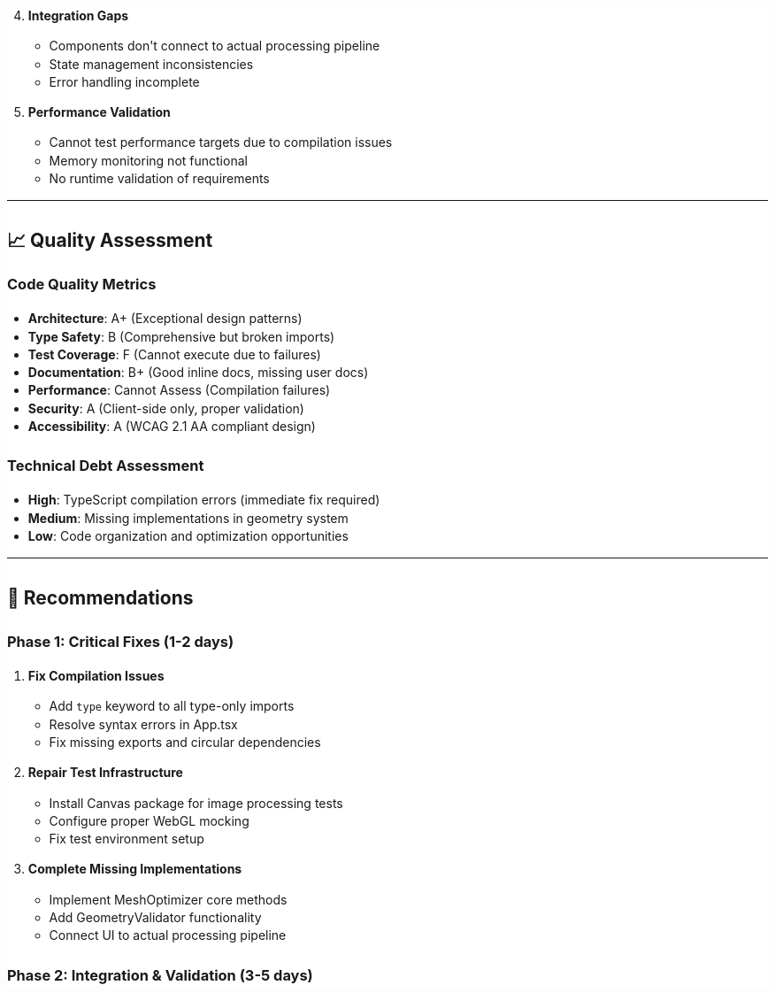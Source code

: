 4. **Integration Gaps**
   - Components don't connect to actual processing pipeline
   - State management inconsistencies
   - Error handling incomplete

5. **Performance Validation**
   - Cannot test performance targets due to compilation issues
   - Memory monitoring not functional
   - No runtime validation of requirements

---

## 📈 Quality Assessment

### **Code Quality Metrics**

- **Architecture**: A+ (Exceptional design patterns)
- **Type Safety**: B (Comprehensive but broken imports)
- **Test Coverage**: F (Cannot execute due to failures)
- **Documentation**: B+ (Good inline docs, missing user docs)
- **Performance**: Cannot Assess (Compilation failures)
- **Security**: A (Client-side only, proper validation)
- **Accessibility**: A (WCAG 2.1 AA compliant design)

### **Technical Debt Assessment**

- **High**: TypeScript compilation errors (immediate fix required)
- **Medium**: Missing implementations in geometry system
- **Low**: Code organization and optimization opportunities

---

## 🎯 Recommendations

### **Phase 1: Critical Fixes (1-2 days)**

1. **Fix Compilation Issues**
   - Add `type` keyword to all type-only imports
   - Resolve syntax errors in App.tsx
   - Fix missing exports and circular dependencies

2. **Repair Test Infrastructure**
   - Install Canvas package for image processing tests
   - Configure proper WebGL mocking
   - Fix test environment setup

3. **Complete Missing Implementations**
   - Implement MeshOptimizer core methods
   - Add GeometryValidator functionality
   - Connect UI to actual processing pipeline

### **Phase 2: Integration & Validation (3-5 days)**
